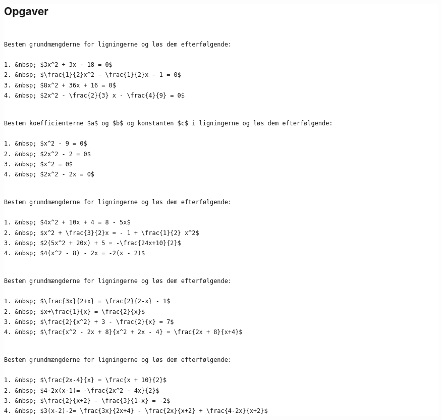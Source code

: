 ## Opgaver

```{prf:opgave}

Bestem grundmængderne for ligningerne og løs dem efterfølgende:

1. &nbsp; $3x^2 + 3x - 18 = 0$ 
2. &nbsp; $\frac{1}{2}x^2 - \frac{1}{2}x - 1 = 0$ 
3. &nbsp; $8x^2 + 36x + 16 = 0$ 
4. &nbsp; $2x^2 - \frac{2}{3} x - \frac{4}{9} = 0$ 

```

```{prf:opgave}

Bestem koefficienterne $a$ og $b$ og konstanten $c$ i ligningerne og løs dem efterfølgende:

1. &nbsp; $x^2 - 9 = 0$ 
2. &nbsp; $2x^2 - 2 = 0$ 
3. &nbsp; $x^2 = 0$ 
4. &nbsp; $2x^2 - 2x = 0$ 

```

```{prf:opgave}

Bestem grundmængderne for ligningerne og løs dem efterfølgende:

1. &nbsp; $4x^2 + 10x + 4 = 8 - 5x$ 
2. &nbsp; $x^2 + \frac{3}{2}x = - 1 + \frac{1}{2} x^2$ 
3. &nbsp; $2(5x^2 + 20x) + 5 = -\frac{24x+10}{2}$ 
4. &nbsp; $4(x^2 - 8) - 2x = -2(x - 2)$ 

```

```{prf:opgave}

Bestem grundmængderne for ligningerne og løs dem efterfølgende:

1. &nbsp; $\frac{3x}{2+x} = \frac{2}{2-x} - 1$ 
2. &nbsp; $x+\frac{1}{x} = \frac{2}{x}$ 
3. &nbsp; $\frac{2}{x^2} + 3 - \frac{2}{x} = 7$ 
4. &nbsp; $\frac{x^2 - 2x + 8}{x^2 + 2x - 4} = \frac{2x + 8}{x+4}$ 

```

```{prf:opgave}

Bestem grundmængderne for ligningerne og løs dem efterfølgende:

1. &nbsp; $\frac{2x-4}{x} = \frac{x + 10}{2}$ 
2. &nbsp; $4-2x(x-1)= -\frac{2x^2 - 4x}{2}$ 
3. &nbsp; $\frac{2}{x+2} - \frac{3}{1-x} = -2$ 
4. &nbsp; $3(x-2)-2= \frac{3x}{2x+4} - \frac{2x}{x+2} + \frac{4-2x}{x+2}$ 

```